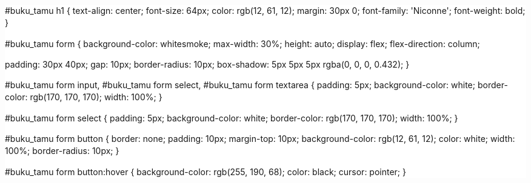 #buku_tamu h1 {
  text-align: center;
  font-size: 64px;
  color: rgb(12, 61, 12);
  margin: 30px 0;
  font-family: 'Niconne';
  font-weight: bold;
}

#buku_tamu form {
  background-color: whitesmoke;
  max-width: 30%;
  height: auto;
  display: flex;
  flex-direction: column;

  padding: 30px 40px;
  gap: 10px;
  border-radius: 10px;
  box-shadow: 5px 5px 5px rgba(0, 0, 0, 0.432);
}

#buku_tamu form input,
#buku_tamu form select,
#buku_tamu form textarea {
  padding: 5px;
  background-color: white;
  border-color: rgb(170, 170, 170);
  width: 100%;
}

#buku_tamu form select {
  padding: 5px;
  background-color: white;
  border-color: rgb(170, 170, 170);
  width: 100%;
}

#buku_tamu form button {
  border: none;
  padding: 10px;
  margin-top: 10px;
  background-color: rgb(12, 61, 12);
  color: white;
  width: 100%;
  border-radius: 10px;
}

#buku_tamu form button:hover {
  background-color: rgb(255, 190, 68);
  color: black;
  cursor: pointer;
}
